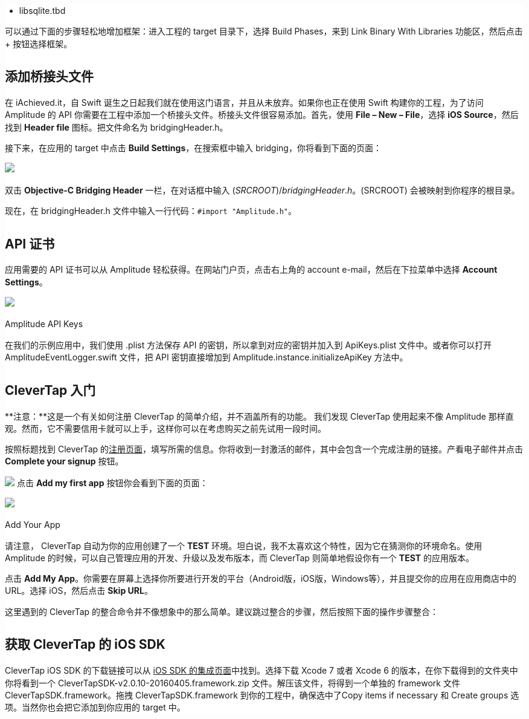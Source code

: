 * libsqlite.tbd

可以通过下面的步骤轻松地增加框架：进入工程的 target 目录下，选择 Build Phases，来到  Link Binary With Libraries 功能区，然后点击 + 按钮选择框架。

## 添加桥接头文件

在 iAchieved.it，自 Swift 诞生之日起我们就在使用这门语言，并且从未放弃。如果你也正在使用 Swift 构建你的工程，为了访问 Amplitude 的 API 你需要在工程中添加一个桥接头文件。桥接头文件很容易添加。首先，使用 **File – New – File**，选择 **iOS Source**，然后找到 **Header file** 图标。把文件命名为 bridgingHeader.h。

接下来，在应用的 target 中点击 **Build Settings**，在搜索框中输入 bridging，你将看到下面的页面：

![](http://dev.iachieved.it/iachievedit/wp-content/uploads/2016/04/bridgingheader.png)

双击 **Objective-C Bridging Header** 一栏，在对话框中输入 $(SRCROOT)/bridgingHeader.h。$(SRCROOT) 会被映射到你程序的根目录。

现在，在 bridgingHeader.h 文件中输入一行代码：`#import "Amplitude.h"`。

## API 证书

应用需要的 API 证书可以从 Amplitude 轻松获得。在网站门户页，点击右上角的 account e-mail，然后在下拉菜单中选择 **Account Settings**。

![](http://dev.iachieved.it/iachievedit/wp-content/uploads/2016/04/AmplitudeApiKeys.png)

Amplitude API Keys

在我们的示例应用中，我们使用 .plist 方法保存 API 的密钥，所以拿到对应的密钥并加入到 ApiKeys.plist 文件中。或者你可以打开 AmplitudeEventLogger.swift 文件，把 API 密钥直接增加到 Amplitude.instance.initializeApiKey 方法中。

## CleverTap 入门

**注意：**这是一个有关如何注册 CleverTap 的简单介绍，并不涵盖所有的功能。
我们发现 CleverTap 使用起来不像 Amplitude 那样直观。然而，它不需要信用卡就可以上手，这样你可以在考虑购买之前先试用一段时间。

按照标题找到 CleverTap 的[注册页面](https://clevertap.com/sign-up/)，填写所需的信息。你将收到一封激活的邮件，其中会包含一个完成注册的链接。产看电子邮件并点击 **Complete your signup** 按钮。

![](http://dev.iachieved.it/iachievedit/wp-content/uploads/2016/04/WelcomeToCleverTap.png)
点击 **Add my first app** 按钮你会看到下面的页面：

![](http://dev.iachieved.it/iachievedit/wp-content/uploads/2016/04/AddYourApp2.png)

Add Your App

请注意， CleverTap 自动为你的应用创建了一个 **TEST** 环境。坦白说，我不太喜欢这个特性，因为它在猜测你的环境命名。使用 Amplitude 的时候，可以自己管理应用的开发、升级以及发布版本，而 CleverTap 则简单地假设你有一个 **TEST** 的应用版本。

点击 **Add My App**。你需要在屏幕上选择你所要进行开发的平台（Android版，iOS版，Windows等），并且提交你的应用在应用商店中的 URL。选择 iOS，然后点击 **Skip URL**。

这里遇到的 CleverTap 的整合命令并不像想象中的那么简单。建议跳过整合的步骤，然后按照下面的操作步骤整合：

## 获取 CleverTap 的 iOS SDK

CleverTap iOS SDK 的下载链接可以从 [iOS SDK 的集成页面](https://support.clevertap.com/integration/ios-sdk/)中找到。选择下载 Xcode 7 或者 Xcode 6 的版本，在你下载得到的文件夹中你将看到一个 CleverTapSDK-v2.0.10-20160405.framework.zip 文件。解压该文件，将得到一个单独的 framework 文件 CleverTapSDK.framework。拖拽 CleverTapSDK.framework 到你的工程中，确保选中了Copy items if necessary 和 Create groups 选项。当然你也会把它添加到你应用的 target 中。
